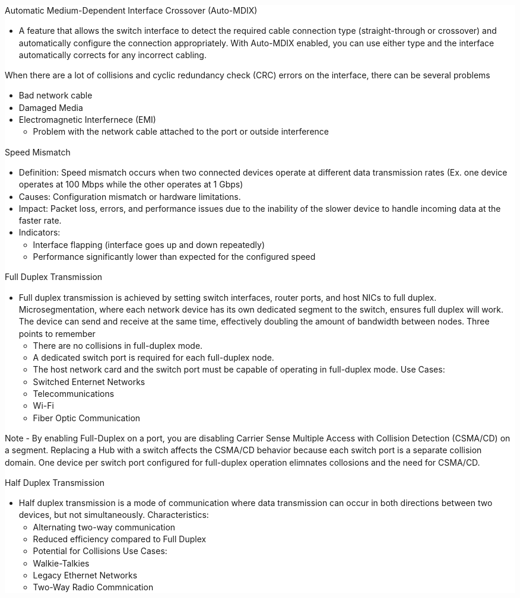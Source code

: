 Automatic Medium-Dependent Interface Crossover (Auto-MDIX)
- A feature that allows the switch interface to detect the required cable connection type (straight-through or crossover) and automatically configure the connection appropriately. With Auto-MDIX enabled, you can use either type and the interface automatically corrects for any incorrect cabling.

When there are a lot of collisions and cyclic redundancy check (CRC) errors on the interface, there can be several problems
- Bad network cable
- Damaged Media
- Electromagnetic Interfernece (EMI)
    - Problem with the network cable attached to the port or outside interference

Speed Mismatch 
- Definition: Speed mismatch occurs when two connected devices operate at different data transmission rates (Ex. one device operates at 100 Mbps while the other operates at 1 Gbps)
- Causes: Configuration mismatch or hardware limitations.
- Impact: Packet loss, errors, and performance issues due to the inability of the slower device to handle incoming data at the faster rate.
- Indicators:
    - Interface flapping (interface goes up and down repeatedly)
    - Performance significantly lower than expected for the configured speed
 
Full Duplex Transmission
- Full duplex transmission is achieved by setting switch interfaces, router ports, and host NICs to full duplex. Microsegmentation, where each network device has its own dedicated segment to the switch, ensures full duplex will work. The device can send and receive at the same time, effectively doubling the amount of bandwidth between nodes.
    Three points to remember
    - There are no collisions in full-duplex mode.
    - A dedicated switch port is required for each full-duplex node.
    - The host network card and the switch port must be capable of operating in full-duplex mode.
    Use Cases:
    - Switched Enternet Networks
    - Telecommunications
    - Wi-Fi
    - Fiber Optic Communication

Note - By enabling Full-Duplex on a port, you are disabling Carrier Sense Multiple Access with Collision Detection (CSMA/CD) on a segment.
Replacing a Hub with a switch affects the CSMA/CD behavior because each switch port is a separate collision domain. One device per switch port configured for full-duplex operation elimnates collosions and the need for CSMA/CD.

Half Duplex Transmission
- Half duplex transmission is a mode of communication where data transmission can occur in both directions between two devices, but not simultaneously.
    Characteristics:
    - Alternating two-way communication
    - Reduced efficiency compared to Full Duplex
    - Potential for Collisions
    Use Cases:
    - Walkie-Talkies
    - Legacy Ethernet Networks
    - Two-Way Radio Commnication
